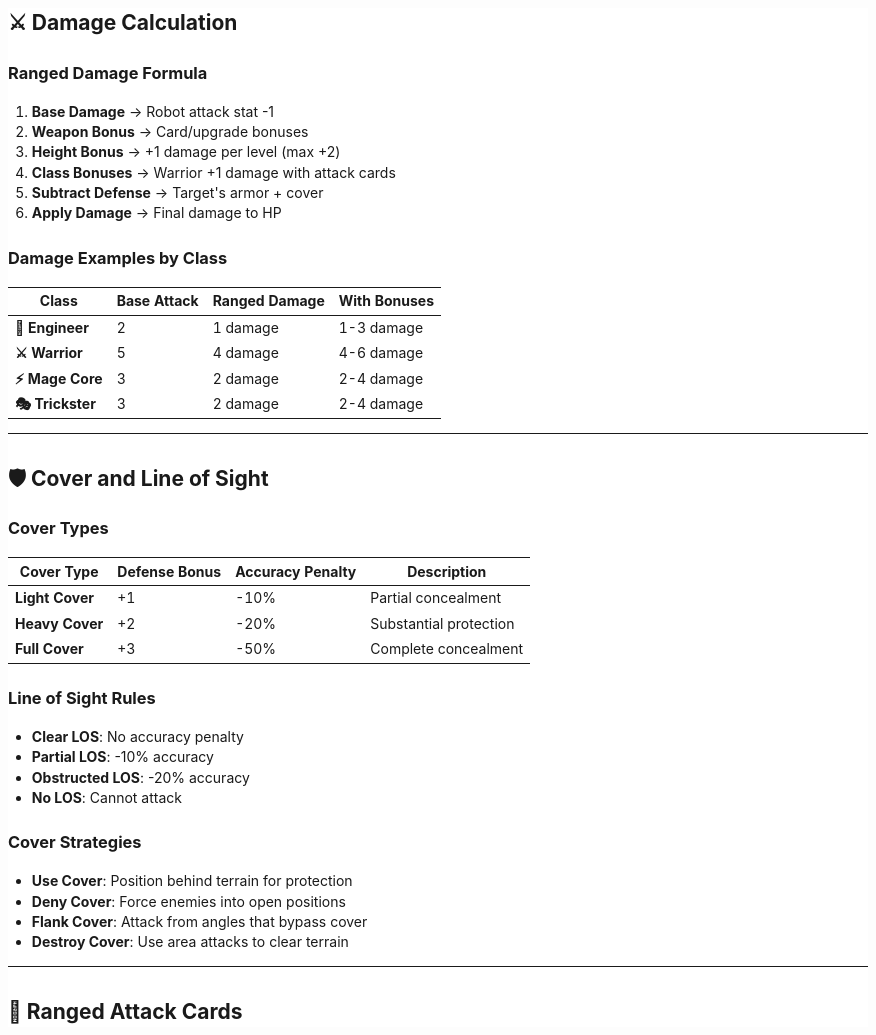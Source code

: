 
## ⚔️ Damage Calculation

### Ranged Damage Formula
1. **Base Damage** → Robot attack stat -1
2. **Weapon Bonus** → Card/upgrade bonuses
3. **Height Bonus** → +1 damage per level (max +2)
4. **Class Bonuses** → Warrior +1 damage with attack cards
5. **Subtract Defense** → Target's armor + cover
6. **Apply Damage** → Final damage to HP

### Damage Examples by Class
| Class | Base Attack | Ranged Damage | With Bonuses |
|-------|-------------|---------------|--------------|
| **🔧 Engineer** | 2 | 1 damage | 1-3 damage |
| **⚔️ Warrior** | 5 | 4 damage | 4-6 damage |
| **⚡ Mage Core** | 3 | 2 damage | 2-4 damage |
| **🎭 Trickster** | 3 | 2 damage | 2-4 damage |

---

## 🛡️ Cover and Line of Sight

### Cover Types
| Cover Type | Defense Bonus | Accuracy Penalty | Description |
|------------|---------------|------------------|-------------|
| **Light Cover** | +1 | -10% | Partial concealment |
| **Heavy Cover** | +2 | -20% | Substantial protection |
| **Full Cover** | +3 | -50% | Complete concealment |

### Line of Sight Rules
- **Clear LOS**: No accuracy penalty
- **Partial LOS**: -10% accuracy
- **Obstructed LOS**: -20% accuracy
- **No LOS**: Cannot attack

### Cover Strategies
- **Use Cover**: Position behind terrain for protection
- **Deny Cover**: Force enemies into open positions
- **Flank Cover**: Attack from angles that bypass cover
- **Destroy Cover**: Use area attacks to clear terrain

---

## 🎯 Ranged Attack Cards

